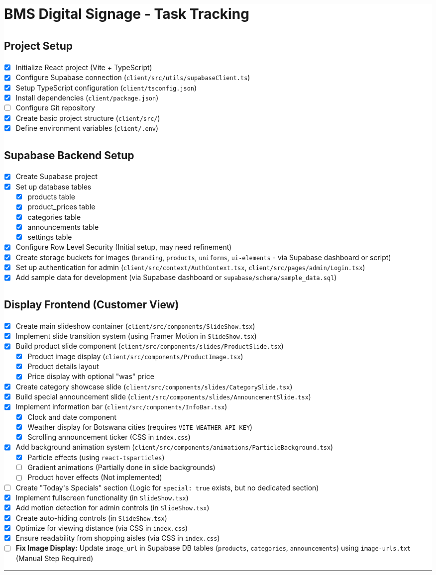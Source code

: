 # BMS Digital Signage - Task Tracking

## Project Setup

- [x] Initialize React project (Vite + TypeScript)
- [x] Configure Supabase connection (`client/src/utils/supabaseClient.ts`)
- [x] Setup TypeScript configuration (`client/tsconfig.json`)
- [x] Install dependencies (`client/package.json`)
- [ ] Configure Git repository
- [x] Create basic project structure (`client/src/`)
- [x] Define environment variables (`client/.env`)

## Supabase Backend Setup

- [x] Create Supabase project
- [x] Set up database tables
  - [x] products table
  - [x] product_prices table
  - [x] categories table
  - [x] announcements table
  - [x] settings table
- [x] Configure Row Level Security (Initial setup, may need refinement)
- [x] Create storage buckets for images (`branding`, `products`, `uniforms`, `ui-elements` - via Supabase dashboard or script)
- [x] Set up authentication for admin (`client/src/context/AuthContext.tsx`, `client/src/pages/admin/Login.tsx`)
- [x] Add sample data for development (via Supabase dashboard or `supabase/schema/sample_data.sql`)

## Display Frontend (Customer View)

- [x] Create main slideshow container (`client/src/components/SlideShow.tsx`)
- [x] Implement slide transition system (using Framer Motion in `SlideShow.tsx`)
- [x] Build product slide component (`client/src/components/slides/ProductSlide.tsx`)
  - [x] Product image display (`client/src/components/ProductImage.tsx`)
  - [x] Product details layout
  - [x] Price display with optional "was" price
- [x] Create category showcase slide (`client/src/components/slides/CategorySlide.tsx`)
- [x] Build special announcement slide (`client/src/components/slides/AnnouncementSlide.tsx`)
- [x] Implement information bar (`client/src/components/InfoBar.tsx`)
  - [x] Clock and date component
  - [x] Weather display for Botswana cities (requires `VITE_WEATHER_API_KEY`)
  - [x] Scrolling announcement ticker (CSS in `index.css`)
- [x] Add background animation system (`client/src/components/animations/ParticleBackground.tsx`)
  - [x] Particle effects (using `react-tsparticles`)
  - [ ] Gradient animations (Partially done in slide backgrounds)
  - [ ] Product hover effects (Not implemented)
- [ ] Create "Today's Specials" section (Logic for `special: true` exists, but no dedicated section)
- [x] Implement fullscreen functionality (in `SlideShow.tsx`)
- [x] Add motion detection for admin controls (in `SlideShow.tsx`)
- [x] Create auto-hiding controls (in `SlideShow.tsx`)
- [x] Optimize for viewing distance (via CSS in `index.css`)
- [x] Ensure readability from shopping aisles (via CSS in `index.css`)
- [ ] **Fix Image Display:** Update `image_url` in Supabase DB tables (`products`, `categories`, `announcements`) using `image-urls.txt` (Manual Step Required)

---